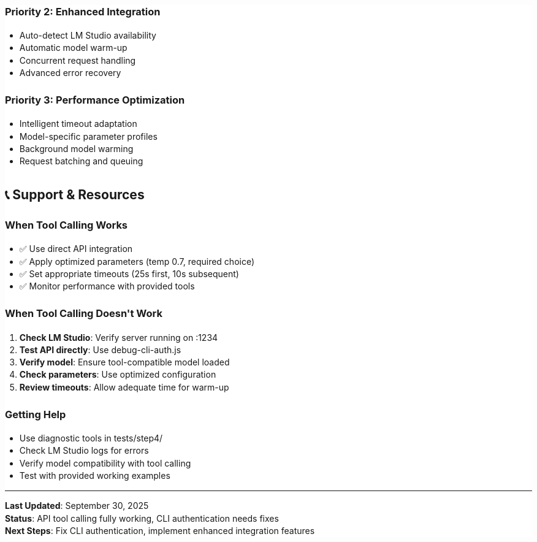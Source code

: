 ### Priority 2: Enhanced Integration
- Auto-detect LM Studio availability
- Automatic model warm-up
- Concurrent request handling
- Advanced error recovery

### Priority 3: Performance Optimization  
- Intelligent timeout adaptation
- Model-specific parameter profiles
- Background model warming
- Request batching and queuing

## 📞 **Support & Resources**

### When Tool Calling Works
- ✅ Use direct API integration
- ✅ Apply optimized parameters (temp 0.7, required choice)
- ✅ Set appropriate timeouts (25s first, 10s subsequent)
- ✅ Monitor performance with provided tools

### When Tool Calling Doesn't Work
1. **Check LM Studio**: Verify server running on :1234
2. **Test API directly**: Use debug-cli-auth.js
3. **Verify model**: Ensure tool-compatible model loaded
4. **Check parameters**: Use optimized configuration
5. **Review timeouts**: Allow adequate time for warm-up

### Getting Help
- Use diagnostic tools in tests/step4/
- Check LM Studio logs for errors
- Verify model compatibility with tool calling
- Test with provided working examples

---

**Last Updated**: September 30, 2025  
**Status**: API tool calling fully working, CLI authentication needs fixes  
**Next Steps**: Fix CLI authentication, implement enhanced integration features